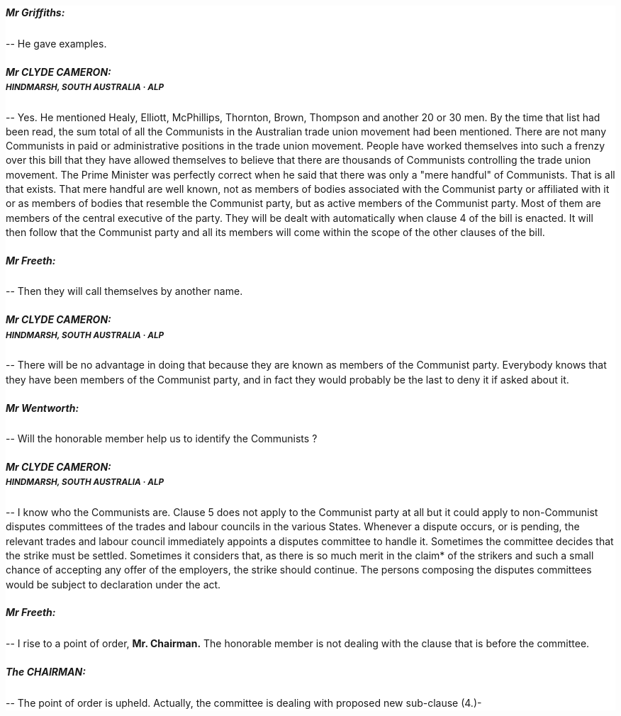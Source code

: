 ##### Mr Griffiths:

-- He gave examples. 

##### Mr CLYDE CAMERON:<br><small class="text-muted">HINDMARSH, SOUTH AUSTRALIA &middot; ALP</small>

-- Yes. He mentioned Healy, Elliott, McPhillips, Thornton, Brown, Thompson and another 20 or 30 men. By the time that list had been read, the sum total of all the Communists in the Australian trade union movement had been mentioned. There are not many Communists in paid or administrative positions in the trade union movement. People have worked themselves into such a frenzy over this bill that they have allowed themselves to believe that there are thousands of Communists controlling the trade union movement. The Prime Minister was perfectly correct when he said that there was only a "mere handful" of Communists. That is all that exists. That mere handful are well known, not as members of bodies associated with the Communist party or affiliated with it or as members of bodies that resemble the Communist party, but as active members of the Communist party. Most of them are members of the central executive of the party. They will be dealt with automatically when clause 4 of the bill is enacted. It will then follow that the Communist party and all its members will come within the scope of the other clauses of the bill. 

##### Mr Freeth:

-- Then they will call themselves by another name. 

##### Mr CLYDE CAMERON:<br><small class="text-muted">HINDMARSH, SOUTH AUSTRALIA &middot; ALP</small>

-- There will be no advantage in doing that because they are known as members of the Communist party. Everybody knows that they have been members of the Communist party, and in fact they would probably be the last to deny it if asked about it. 

##### Mr Wentworth:

-- Will the honorable member help us to identify the Communists ? 

##### Mr CLYDE CAMERON:<br><small class="text-muted">HINDMARSH, SOUTH AUSTRALIA &middot; ALP</small>

-- I know who the Communists are. Clause 5 does not apply to the Communist party at all but it could apply to non-Communist disputes committees of the trades and labour councils in the various States. Whenever a dispute occurs, or is pending, the relevant trades and labour council immediately appoints a disputes committee to handle it. Sometimes the committee decides that the strike must be settled. Sometimes it considers that, as there is so much merit in the claim* of the strikers and such a small chance of accepting any offer of the employers, the strike should continue. The persons composing the disputes committees would be subject to declaration under the act. 

##### Mr Freeth:

-- I rise to a point of order,  **Mr. Chairman.**  The honorable member is not dealing with the clause that is before the committee. 

##### The CHAIRMAN:

-- The point of order is upheld. Actually, the committee is dealing with proposed new sub-clause (4.)- 
